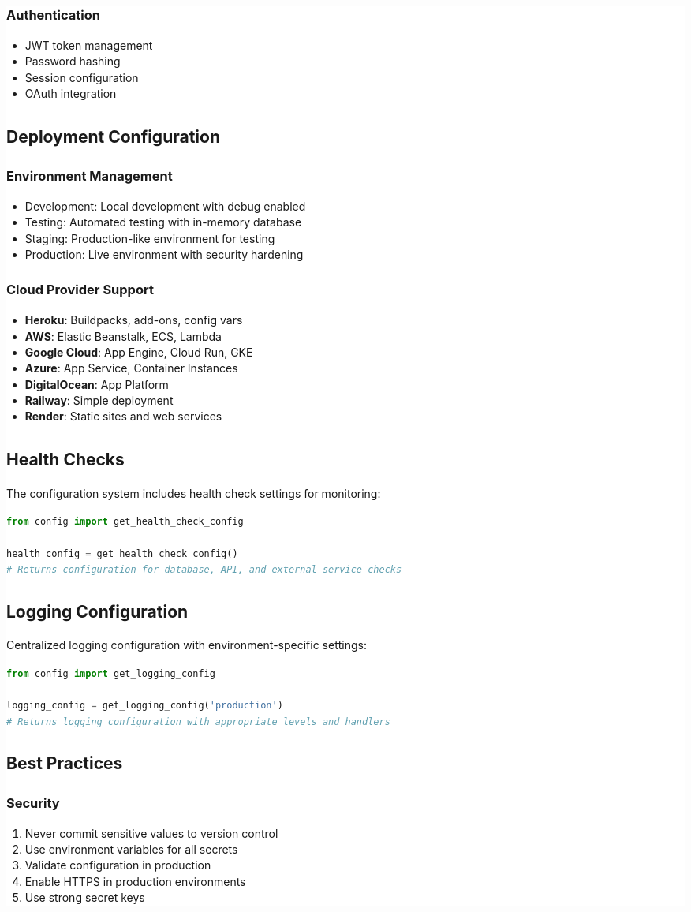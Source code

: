 ### Authentication
- JWT token management
- Password hashing
- Session configuration
- OAuth integration

## Deployment Configuration

### Environment Management
- Development: Local development with debug enabled
- Testing: Automated testing with in-memory database
- Staging: Production-like environment for testing
- Production: Live environment with security hardening

### Cloud Provider Support
- **Heroku**: Buildpacks, add-ons, config vars
- **AWS**: Elastic Beanstalk, ECS, Lambda
- **Google Cloud**: App Engine, Cloud Run, GKE
- **Azure**: App Service, Container Instances
- **DigitalOcean**: App Platform
- **Railway**: Simple deployment
- **Render**: Static sites and web services

## Health Checks

The configuration system includes health check settings for monitoring:

```python
from config import get_health_check_config

health_config = get_health_check_config()
# Returns configuration for database, API, and external service checks
```

## Logging Configuration

Centralized logging configuration with environment-specific settings:

```python
from config import get_logging_config

logging_config = get_logging_config('production')
# Returns logging configuration with appropriate levels and handlers
```

## Best Practices

### Security
1. Never commit sensitive values to version control
2. Use environment variables for all secrets
3. Validate configuration in production
4. Enable HTTPS in production environments
5. Use strong secret keys
